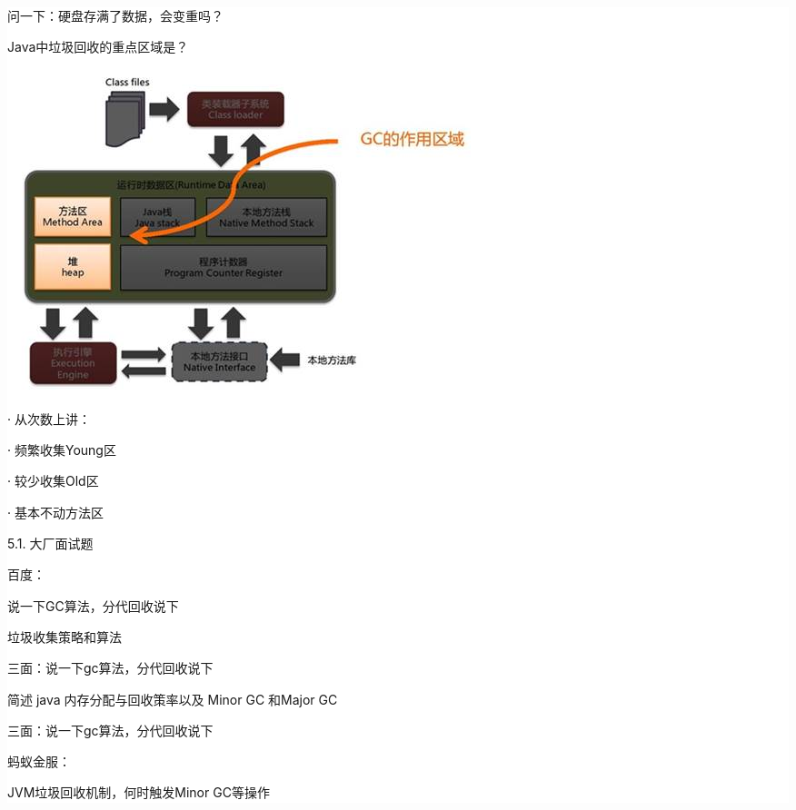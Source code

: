  

问一下：硬盘存满了数据，会变重吗？

 

Java中垃圾回收的重点区域是？

![graphic](Readme.assets/clip_image176.jpg)

·     从次数上讲：

·     频繁收集Young区

·     较少收集Old区

·     基本不动方法区

 

 

 

 

 

5.1.     大厂面试题

百度：

说一下GC算法，分代回收说下

垃圾收集策略和算法

三面：说一下gc算法，分代回收说下

简述 java 内存分配与回收策率以及 Minor GC 和Major GC

三面：说一下gc算法，分代回收说下

 

蚂蚁金服：

JVM垃圾回收机制，何时触发Minor GC等操作
